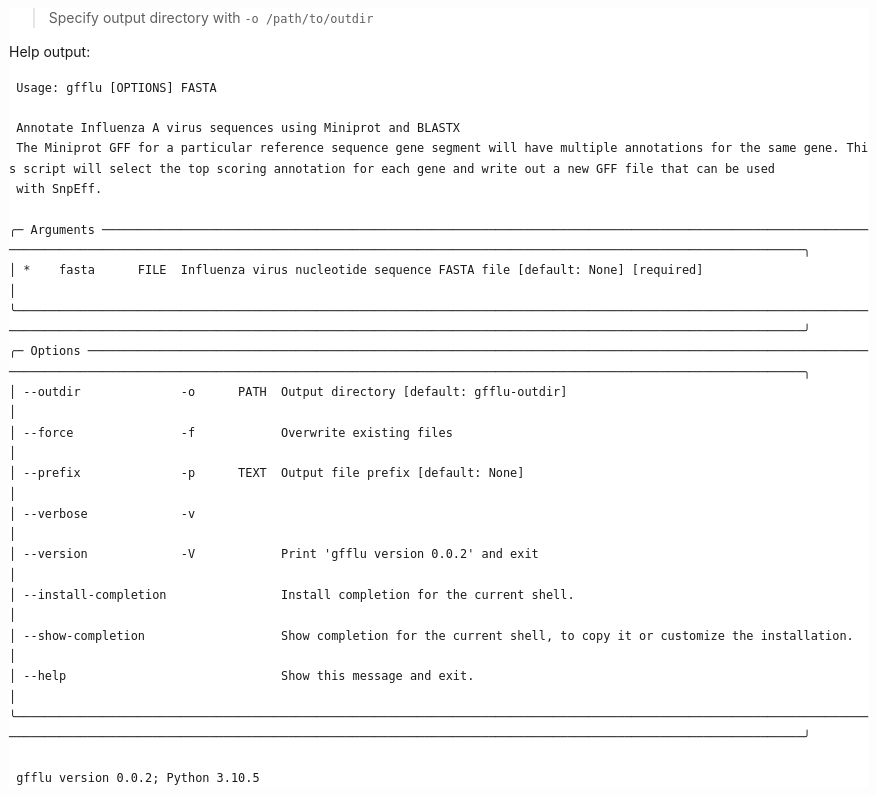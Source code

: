 > Specify output directory with `-o /path/to/outdir`

Help output:

```console
 Usage: gfflu [OPTIONS] FASTA                                                                                                                                                                                                           
                                                                                                                                                                                                                                        
 Annotate Influenza A virus sequences using Miniprot and BLASTX                                                                                                                                                                         
 The Miniprot GFF for a particular reference sequence gene segment will have multiple annotations for the same gene. This script will select the top scoring annotation for each gene and write out a new GFF file that can be used     
 with SnpEff.                                                                                                                                                                                                                           
                                                                                                                                                                                                                                        
╭─ Arguments ──────────────────────────────────────────────────────────────────────────────────────────────────────────────────────────────────────────────────────────────────────────────────────────────────────────────────────────╮
│ *    fasta      FILE  Influenza virus nucleotide sequence FASTA file [default: None] [required]                                                                                                                                      │
╰──────────────────────────────────────────────────────────────────────────────────────────────────────────────────────────────────────────────────────────────────────────────────────────────────────────────────────────────────────╯
╭─ Options ────────────────────────────────────────────────────────────────────────────────────────────────────────────────────────────────────────────────────────────────────────────────────────────────────────────────────────────╮
│ --outdir              -o      PATH  Output directory [default: gfflu-outdir]                                                                                                                                                         │
│ --force               -f            Overwrite existing files                                                                                                                                                                         │
│ --prefix              -p      TEXT  Output file prefix [default: None]                                                                                                                                                               │
│ --verbose             -v                                                                                                                                                                                                             │
│ --version             -V            Print 'gfflu version 0.0.2' and exit                                                                                                                                                             │
│ --install-completion                Install completion for the current shell.                                                                                                                                                        │
│ --show-completion                   Show completion for the current shell, to copy it or customize the installation.                                                                                                                 │
│ --help                              Show this message and exit.                                                                                                                                                                      │
╰──────────────────────────────────────────────────────────────────────────────────────────────────────────────────────────────────────────────────────────────────────────────────────────────────────────────────────────────────────╯
                                                                                                                                                                                                                                        
 gfflu version 0.0.2; Python 3.10.5               
```


[BLASTX]: https://blast.ncbi.nlm.nih.gov/Blast.cgi?PROGRAM=blastx&PAGE_TYPE=BlastSearch&LINK_LOC=blasthome
[Miniprot]: https://github.com/lh3/miniprot
[SnpEff]: https://pcingola.github.io/SnpEff/
[Influenza Virus Sequence Annotation Tool]: https://www.ncbi.nlm.nih.gov/genomes/FLU/annotation
[GFF3]: https://github.com/The-Sequence-Ontology/Specifications/blob/master/gff3.md